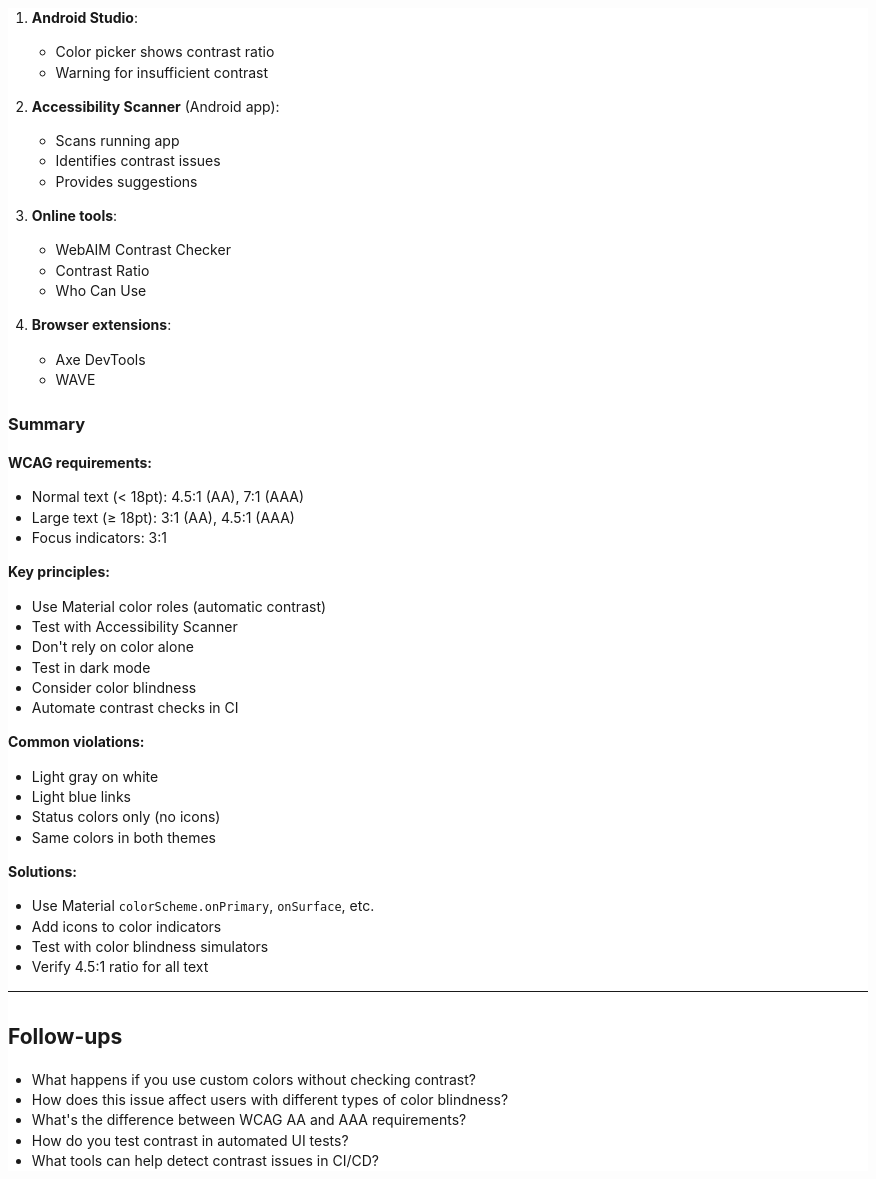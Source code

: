 1. **Android Studio**:
   - Color picker shows contrast ratio
   - Warning for insufficient contrast

2. **Accessibility Scanner** (Android app):
   - Scans running app
   - Identifies contrast issues
   - Provides suggestions

3. **Online tools**:
   - WebAIM Contrast Checker
   - Contrast Ratio
   - Who Can Use

4. **Browser extensions**:
   - Axe DevTools
   - WAVE

### Summary

**WCAG requirements:**
- Normal text (< 18pt): 4.5:1 (AA), 7:1 (AAA)
- Large text (≥ 18pt): 3:1 (AA), 4.5:1 (AAA)
- Focus indicators: 3:1

**Key principles:**
- Use Material color roles (automatic contrast)
- Test with Accessibility Scanner
- Don't rely on color alone
- Test in dark mode
- Consider color blindness
- Automate contrast checks in CI

**Common violations:**
- Light gray on white
- Light blue links
- Status colors only (no icons)
- Same colors in both themes

**Solutions:**
- Use Material `colorScheme.onPrimary`, `onSurface`, etc.
- Add icons to color indicators
- Test with color blindness simulators
- Verify 4.5:1 ratio for all text

---

## Follow-ups

- What happens if you use custom colors without checking contrast?
- How does this issue affect users with different types of color blindness?
- What's the difference between WCAG AA and AAA requirements?
- How do you test contrast in automated UI tests?
- What tools can help detect contrast issues in CI/CD?
